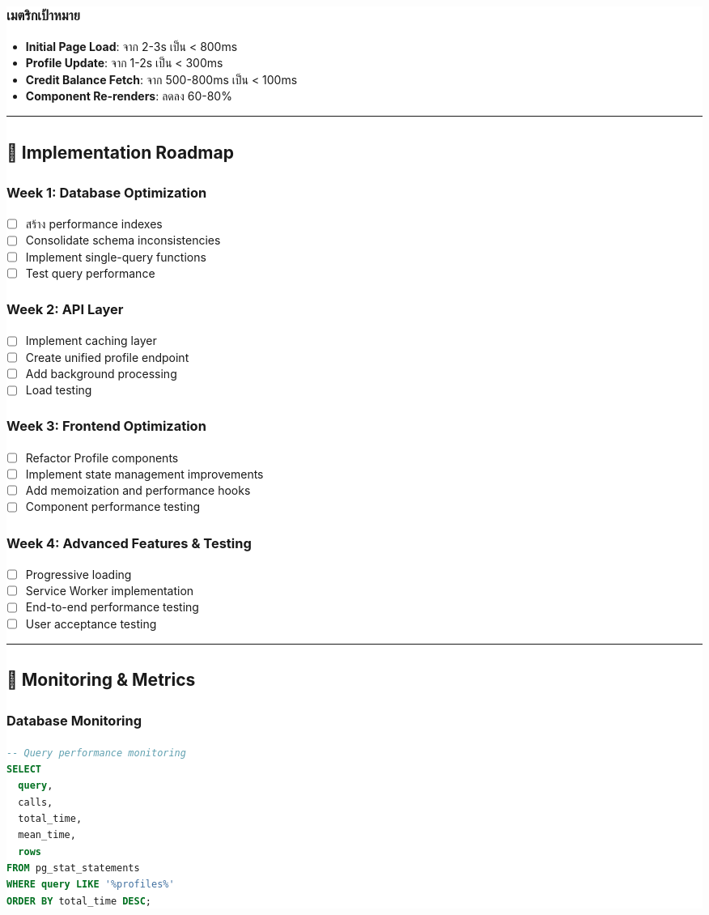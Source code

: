 ### เมตริกเป้าหมาย
- **Initial Page Load**: จาก 2-3s เป็น < 800ms
- **Profile Update**: จาก 1-2s เป็น < 300ms  
- **Credit Balance Fetch**: จาก 500-800ms เป็น < 100ms
- **Component Re-renders**: ลดลง 60-80%

---

## 🚀 Implementation Roadmap

### Week 1: Database Optimization
- [ ] สร้าง performance indexes
- [ ] Consolidate schema inconsistencies  
- [ ] Implement single-query functions
- [ ] Test query performance

### Week 2: API Layer
- [ ] Implement caching layer
- [ ] Create unified profile endpoint
- [ ] Add background processing
- [ ] Load testing

### Week 3: Frontend Optimization  
- [ ] Refactor Profile components
- [ ] Implement state management improvements
- [ ] Add memoization and performance hooks
- [ ] Component performance testing

### Week 4: Advanced Features & Testing
- [ ] Progressive loading
- [ ] Service Worker implementation
- [ ] End-to-end performance testing
- [ ] User acceptance testing

---

## 🔧 Monitoring & Metrics

### Database Monitoring
```sql
-- Query performance monitoring
SELECT 
  query,
  calls,
  total_time,
  mean_time,
  rows
FROM pg_stat_statements 
WHERE query LIKE '%profiles%'
ORDER BY total_time DESC;
```

